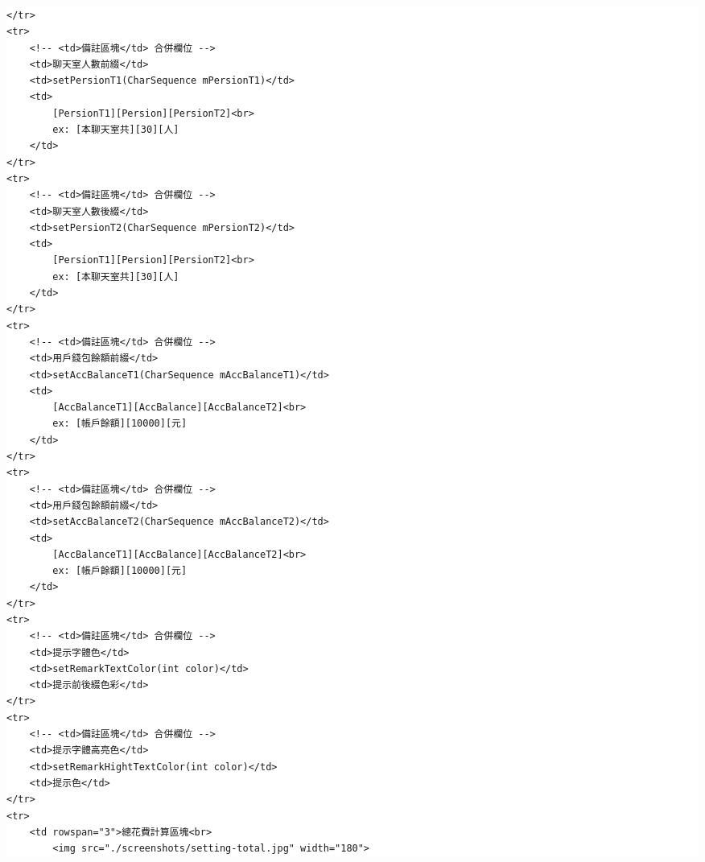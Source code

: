     </tr>
    <tr>
        <!-- <td>備註區塊</td> 合併欄位 -->
        <td>聊天室人數前綴</td>
        <td>setPersionT1(CharSequence mPersionT1)</td>
        <td>
            [PersionT1][Persion][PersionT2]<br>
            ex: [本聊天室共][30][人]
        </td>
    </tr>
    <tr>
        <!-- <td>備註區塊</td> 合併欄位 -->
        <td>聊天室人數後綴</td>
        <td>setPersionT2(CharSequence mPersionT2)</td>
        <td>
            [PersionT1][Persion][PersionT2]<br>
            ex: [本聊天室共][30][人]
        </td>
    </tr>
    <tr>
        <!-- <td>備註區塊</td> 合併欄位 -->
        <td>用戶錢包餘額前綴</td>
        <td>setAccBalanceT1(CharSequence mAccBalanceT1)</td>
        <td>
            [AccBalanceT1][AccBalance][AccBalanceT2]<br>
            ex: [帳戶餘額][10000][元]
        </td>
    </tr>
    <tr>
        <!-- <td>備註區塊</td> 合併欄位 -->
        <td>用戶錢包餘額前綴</td>
        <td>setAccBalanceT2(CharSequence mAccBalanceT2)</td>
        <td>
            [AccBalanceT1][AccBalance][AccBalanceT2]<br>
            ex: [帳戶餘額][10000][元]
        </td>
    </tr>
    <tr>
        <!-- <td>備註區塊</td> 合併欄位 -->
        <td>提示字體色</td>
        <td>setRemarkTextColor(int color)</td>
        <td>提示前後綴色彩</td>
    </tr>
    <tr>
        <!-- <td>備註區塊</td> 合併欄位 -->
        <td>提示字體高亮色</td>
        <td>setRemarkHightTextColor(int color)</td>
        <td>提示色</td>
    </tr>
    <tr>
        <td rowspan="3">總花費計算區塊<br>
            <img src="./screenshots/setting-total.jpg" width="180">